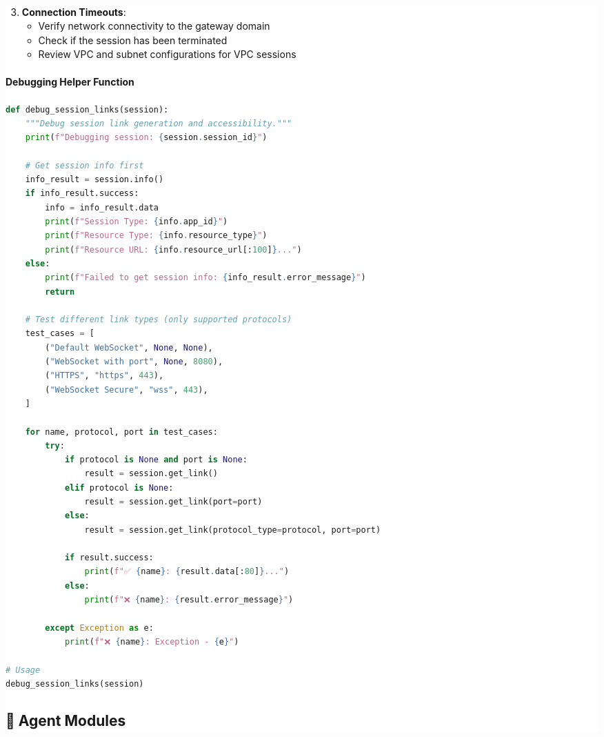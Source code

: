 3. **Connection Timeouts**:
   - Verify network connectivity to the gateway domain
   - Check if the session has been terminated
   - Review VPC and subnet configurations for VPC sessions

#### Debugging Helper Function
```python
def debug_session_links(session):
    """Debug session link generation and accessibility."""
    print(f"Debugging session: {session.session_id}")

    # Get session info first
    info_result = session.info()
    if info_result.success:
        info = info_result.data
        print(f"Session Type: {info.app_id}")
        print(f"Resource Type: {info.resource_type}")
        print(f"Resource URL: {info.resource_url[:100]}...")
    else:
        print(f"Failed to get session info: {info_result.error_message}")
        return

    # Test different link types (only supported protocols)
    test_cases = [
        ("Default WebSocket", None, None),
        ("WebSocket with port", None, 8080),
        ("HTTPS", "https", 443),
        ("WebSocket Secure", "wss", 443),
    ]

    for name, protocol, port in test_cases:
        try:
            if protocol is None and port is None:
                result = session.get_link()
            elif protocol is None:
                result = session.get_link(port=port)
            else:
                result = session.get_link(protocol_type=protocol, port=port)

            if result.success:
                print(f"✅ {name}: {result.data[:80]}...")
            else:
                print(f"❌ {name}: {result.error_message}")

        except Exception as e:
            print(f"❌ {name}: Exception - {e}")

# Usage
debug_session_links(session)
```

<a id="agent-modules"></a>
## 🤖 Agent Modules
